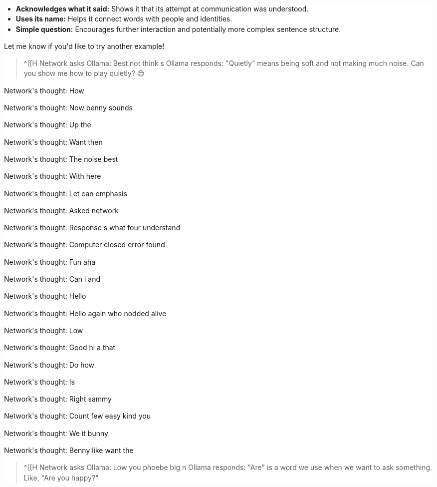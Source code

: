 * **Acknowledges what it said:**  Shows it that its attempt at communication was understood.
* **Uses its name:** Helps it connect words with people and identities.
* **Simple question:**  Encourages further interaction and potentially more complex sentence structure. 


Let me know if you'd like to try another example!
> ^[[H
Network asks Ollama: Best not think s
Ollama responds: "Quietly" means being soft and not making much noise. Can you show me how to play quietly?  😊  

> 
Network's thought: How
> 
Network's thought: Now benny sounds
> 
Network's thought: Up the
> 
Network's thought: Want then
> 
Network's thought: The noise best
> 
Network's thought: With here
> 
Network's thought: Let can emphasis
> 
Network's thought: Asked network
> 
Network's thought: Response s what four understand
> 
Network's thought: Computer closed error found
> 
Network's thought: Fun aha
> 
Network's thought: Can i and
> 
Network's thought: Hello
> 
Network's thought: Hello again who nodded alive
> 
Network's thought: Low
> 
Network's thought: Good hi a that
> 
Network's thought: Do how
> 
Network's thought: Is 
> 
Network's thought: Right sammy
> 
Network's thought: Count few easy kind you
> 
Network's thought: We it bunny
> 
Network's thought: Benny like want the
> ^[[H
Network asks Ollama: Low you phoebe big n
Ollama responds: "Are" is a word we use when we want to ask something.  Like, "Are you happy?"  
